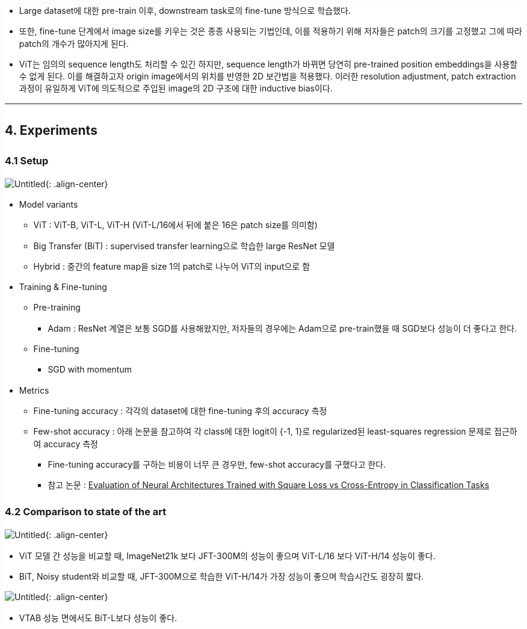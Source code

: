 - Large dataset에 대한 pre-train 이후, downstream task로의 fine-tune 방식으로 학습했다.

- 또한, fine-tune 단계에서 image size를 키우는 것은 종종 사용되는 기법인데, 이를 적용하기 위해 저자들은 patch의 크기를 고정했고 그에 따라 patch의 개수가 많아지게 된다.

- ViT는 임의의 sequence length도 처리할 수 있긴 하지만, sequence length가 바뀌면 당연히 pre-trained position embeddings을 사용할 수 없게 된다. 이를 해결하고자 origin image에서의 위치를 반영한 2D 보간법을 적용했다. 이러한 resolution adjustment, patch extraction 과정이 유일하게 ViT에 의도적으로 주입된 image의 2D 구조에 대한 inductive bias이다.

---

## 4. Experiments

### 4.1 Setup

![Untitled](https://dongwoo-im.github.io/assets/img/posts/An-Image-is-Worth-16x16-Words-Transformers-for-Image-Recognition-at-Scale/2-model-variants.png){: .align-center}

- Model variants

    - ViT : ViT-B, ViT-L, ViT-H (ViT-L/16에서 뒤에 붙은 16은 patch size를 의미함)

    - Big Transfer (BiT) : supervised transfer learning으로 학습한 large ResNet 모델

    - Hybrid : 중간의 feature map을 size 1의 patch로 나누어 ViT의 input으로 함

- Training & Fine-tuning

    - Pre-training

        - Adam : ResNet 계열은 보통 SGD를 사용해왔지만, 저자들의 경우에는 Adam으로 pre-train했을 때 SGD보다 성능이 더 좋다고 한다.
    
    - Fine-tuning

        - SGD with momentum

- Metrics

    - Fine-tuning accuracy : 각각의 dataset에 대한 fine-tuning 후의 accuracy 측정

    - Few-shot accuracy : 아래 논문을 참고하여 각 class에 대한 logit이 {-1, 1}로 regularized된 least-squares regression 문제로 접근하여 accuracy 측정
    
        - Fine-tuning accuracy를 구하는 비용이 너무 큰 경우만, few-shot accuracy를 구했다고 한다.

        - 참고 논문 : [Evaluation of Neural Architectures Trained with Square Loss vs Cross-Entropy in Classification Tasks](https://arxiv.org/pdf/2006.07322.pdf)

### 4.2 Comparison to state of the art

![Untitled](https://dongwoo-im.github.io/assets/img/posts/An-Image-is-Worth-16x16-Words-Transformers-for-Image-Recognition-at-Scale/3-image-classification-performance.png){: .align-center}

- ViT 모델 간 성능을 비교할 때, ImageNet21k 보다 JFT-300M의 성능이 좋으며 ViT-L/16 보다 ViT-H/14 성능이 좋다.

- BiT, Noisy student와 비교할 때, JFT-300M으로 학습한 ViT-H/14가 가장 성능이 좋으며 학습시간도 굉장히 짧다.

![Untitled](https://dongwoo-im.github.io/assets/img/posts/An-Image-is-Worth-16x16-Words-Transformers-for-Image-Recognition-at-Scale/4-VTAB-performance.png){: .align-center}

- VTAB 성능 면에서도 BiT-L보다 성능이 좋다.
